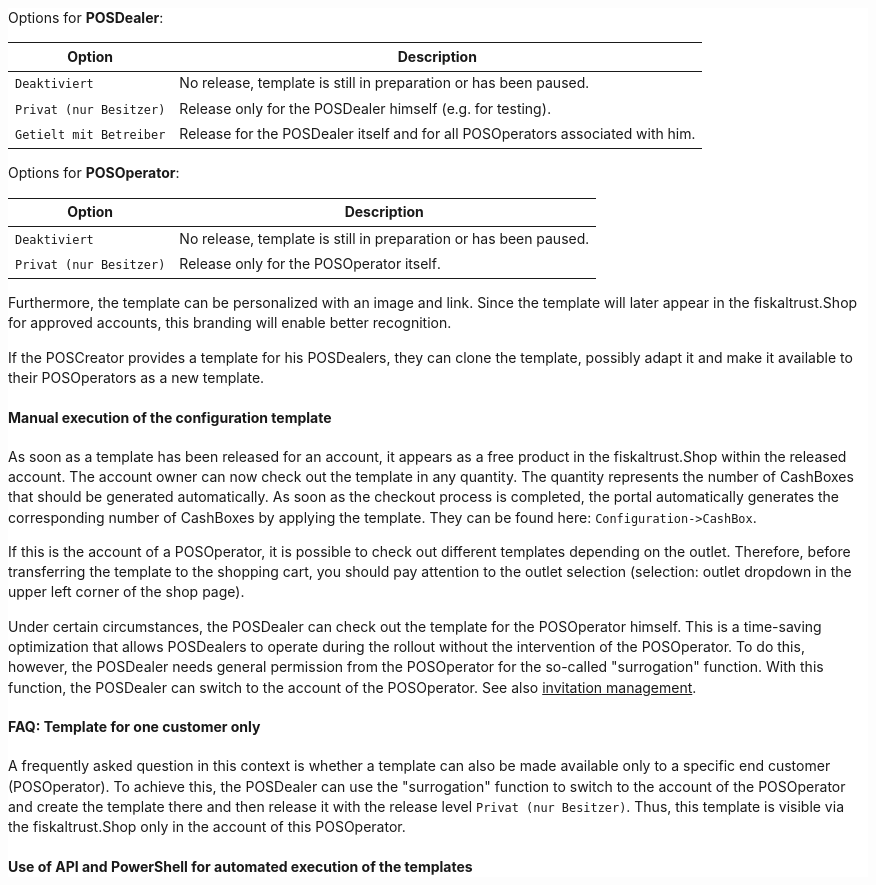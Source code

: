 Options for **POSDealer**:

| **Option**        | **Description**          |
|----------------------|----------------------|
| `Deaktiviert` | No release, template is still in preparation or has been paused. |
| `Privat (nur Besitzer)` | Release only for the POSDealer himself (e.g. for testing). |
| `Getielt mit Betreiber` | Release for the POSDealer itself and for all POSOperators associated with him.|

Options for **POSOperator**:

| **Option**        | **Description**          |
|----------------------|----------------------|
| `Deaktiviert` | No release, template is still in preparation or has been paused. |
| `Privat (nur Besitzer)` | Release only for the POSOperator itself. |

Furthermore, the template can be personalized with an image and link. Since the template will later appear in the fiskaltrust.Shop for approved accounts, this branding will enable better recognition.

If the POSCreator provides a template for his POSDealers, they can clone the template, possibly adapt it and make it available to their POSOperators as a new template.


#### Manual execution of the configuration template

As soon as a template has been released for an account, it appears as a free product in the fiskaltrust.Shop within the released account. The account owner can now check out the template in any quantity. The quantity represents the number of CashBoxes that should be generated automatically. As soon as the checkout process is completed, the portal automatically generates the corresponding number of CashBoxes by applying the template. They can be found here:  `Configuration->CashBox`. 

If this is the account of a POSOperator, it is possible to check out different templates depending on the outlet. Therefore, before transferring the template to the shopping cart, you should pay attention to the outlet selection (selection: outlet dropdown in the upper left corner of the shop page).

Under certain circumstances, the POSDealer can check out the template for the POSOperator himself. This is a time-saving optimization that allows POSDealers to operate during the rollout without the intervention of the POSOperator. To do this, however, the POSDealer needs general permission from the POSOperator for the so-called "surrogation" function. With this function, the POSDealer can switch to the account of the POSOperator. See also [invitation management](../invitation-management/README.md).

#### FAQ: Template for one customer only

A frequently asked question in this context is whether a template can also be made available only to a specific end customer (POSOperator). To achieve this, the POSDealer can use the "surrogation" function to switch to the account of the POSOperator and create the template there and then release it with the release level `Privat (nur Besitzer)`. Thus, this template is visible via the fiskaltrust.Shop only in the account of this POSOperator.


#### Use of API and PowerShell for automated execution of the templates

